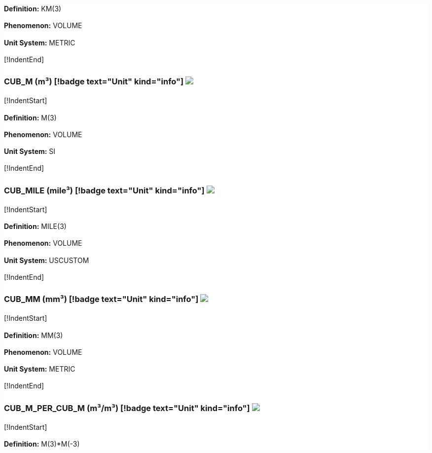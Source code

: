 **Definition:** KM(3)

**Phenomenon:** VOLUME

**Unit System:** METRIC

[!IndentEnd]
### **CUB_M** (m³) [!badge text="Unit" kind="info"] [<img src=".././media/imodel-schema-editor-icon.png">](https://imodelschemaeditor.bentley.com/?stage=browse&elementtype=Unit&id=Units.CUB_M)

[!IndentStart]

**Definition:** M(3)

**Phenomenon:** VOLUME

**Unit System:** SI

[!IndentEnd]
### **CUB_MILE** (mile³) [!badge text="Unit" kind="info"] [<img src=".././media/imodel-schema-editor-icon.png">](https://imodelschemaeditor.bentley.com/?stage=browse&elementtype=Unit&id=Units.CUB_MILE)

[!IndentStart]

**Definition:** MILE(3)

**Phenomenon:** VOLUME

**Unit System:** USCUSTOM

[!IndentEnd]
### **CUB_MM** (mm³) [!badge text="Unit" kind="info"] [<img src=".././media/imodel-schema-editor-icon.png">](https://imodelschemaeditor.bentley.com/?stage=browse&elementtype=Unit&id=Units.CUB_MM)

[!IndentStart]

**Definition:** MM(3)

**Phenomenon:** VOLUME

**Unit System:** METRIC

[!IndentEnd]
### **CUB_M_PER_CUB_M** (m³/m³) [!badge text="Unit" kind="info"] [<img src=".././media/imodel-schema-editor-icon.png">](https://imodelschemaeditor.bentley.com/?stage=browse&elementtype=Unit&id=Units.CUB_M_PER_CUB_M)

[!IndentStart]

**Definition:** M(3)*M(-3)
